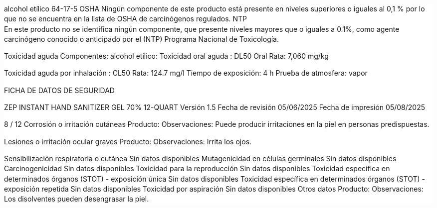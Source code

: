 alcohol etílico 
64-17-5 
OSHA 
Ningún componente de este producto está presente en niveles 
superiores o iguales al 0,1 % por lo que no se encuentra en la 
lista de OSHA de carcinógenos regulados. 
NTP  
En este producto no se identifica ningún componente, que 
presente niveles mayores que o iguales a 0.1%, como agente 
carcinógeno conocido o anticipado por el (NTP) Programa 
Nacional de Toxicología. 
 
Toxicidad aguda 
Componentes: 
alcohol etílico: 
Toxicidad oral aguda 
:  DL50 Oral Rata: 7,060 mg/kg   
 
Toxicidad aguda por 
inhalación 
:  CL50 Rata: 124.7 mg/l 
Tiempo de exposición: 4 h 
Prueba de atmosfera: vapor 
 
FICHA DE DATOS DE SEGURIDAD 
 
ZEP INSTANT HAND SANITIZER GEL 70% 12-QUART 
Versión 1.5 
Fecha de revisión 05/06/2025 
Fecha de impresión 
05/08/2025  
 
 
8 / 12 
Corrosión o irritación cutáneas 
Producto: 
Observaciones: Puede producir irritaciones en la piel en personas predispuestas. 
 
Lesiones o irritación ocular graves 
Producto: 
Observaciones: Irrita los ojos. 
 
Sensibilización respiratoria o cutánea 
Sin datos disponibles 
Mutagenicidad en células germinales 
Sin datos disponibles 
Carcinogenicidad 
Sin datos disponibles 
Toxicidad para la reproducción 
Sin datos disponibles 
Toxicidad específica en determinados órganos (STOT) - exposición única 
Sin datos disponibles 
Toxicidad específica en determinados órganos (STOT) - exposición repetida 
Sin datos disponibles 
Toxicidad por aspiración 
Sin datos disponibles 
Otros datos 
Producto: 
Observaciones: Los disolventes pueden desengrasar la piel. 
 